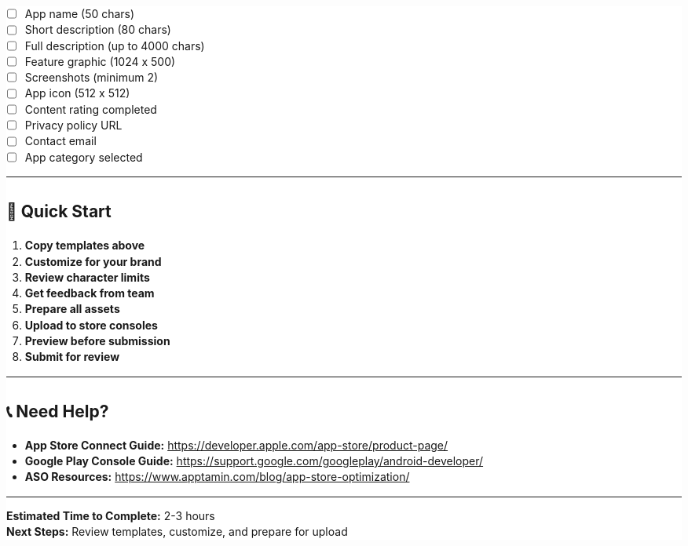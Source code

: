 - [ ] App name (50 chars)
- [ ] Short description (80 chars)
- [ ] Full description (up to 4000 chars)
- [ ] Feature graphic (1024 x 500)
- [ ] Screenshots (minimum 2)
- [ ] App icon (512 x 512)
- [ ] Content rating completed
- [ ] Privacy policy URL
- [ ] Contact email
- [ ] App category selected

---

## 🚀 Quick Start

1. **Copy templates above**
2. **Customize for your brand**
3. **Review character limits**
4. **Get feedback from team**
5. **Prepare all assets**
6. **Upload to store consoles**
7. **Preview before submission**
8. **Submit for review**

---

## 📞 Need Help?

- **App Store Connect Guide:** https://developer.apple.com/app-store/product-page/
- **Google Play Console Guide:** https://support.google.com/googleplay/android-developer/
- **ASO Resources:** https://www.apptamin.com/blog/app-store-optimization/

---

**Estimated Time to Complete:** 2-3 hours  
**Next Steps:** Review templates, customize, and prepare for upload
